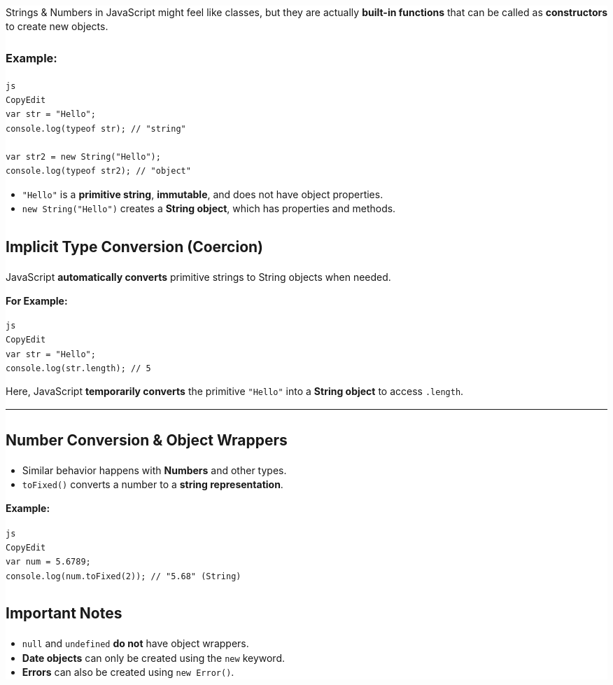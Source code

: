 Strings & Numbers in JavaScript might feel like classes, but they are actually **built-in functions** that can be called as **constructors** to create new objects.

### **Example:**

```
js
CopyEdit
var str = "Hello";
console.log(typeof str); // "string"

var str2 = new String("Hello");
console.log(typeof str2); // "object"
```

* `"Hello"` is a **primitive string**, **immutable**, and does not have object properties.
* `new String("Hello")` creates a **String object**, which has properties and methods.

## **Implicit Type Conversion (Coercion)**

JavaScript **automatically converts** primitive strings to String objects when needed.

**For Example:**

```
js
CopyEdit
var str = "Hello";
console.log(str.length); // 5
```

Here, JavaScript **temporarily converts** the primitive `"Hello"` into a **String object** to access `.length`.

- - -

## **Number Conversion & Object Wrappers**

* Similar behavior happens with **Numbers** and other types.
* `toFixed()` converts a number to a **string representation**.

**Example:**

```
js
CopyEdit
var num = 5.6789;
console.log(num.toFixed(2)); // "5.68" (String)
```

## **Important Notes**

* `null` and `undefined` **do not** have object wrappers.
* **Date objects** can only be created using the `new` keyword.
* **Errors** can also be created using `new Error()`.
